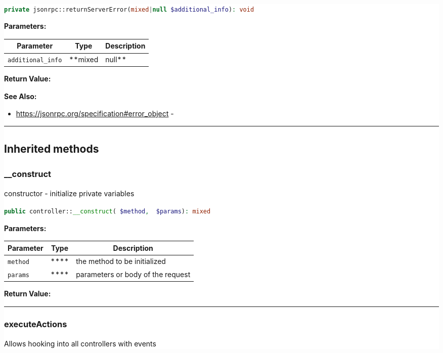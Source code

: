 ```php
private jsonrpc::returnServerError(mixed|null $additional_info): void
```








**Parameters:**

| Parameter | Type | Description |
|-----------|------|-------------|
| `additional_info` | **mixed|null** |  |


**Return Value:**




**See Also:**

* https://jsonrpc.org/specification#error_object - 

---


## Inherited methods

### __construct

constructor - initialize private variables

```php
public controller::__construct( $method,  $params): mixed
```








**Parameters:**

| Parameter | Type | Description |
|-----------|------|-------------|
| `method` | **** | the method to be initialized |
| `params` | **** | parameters or body of the request |


**Return Value:**





---
### executeActions

Allows hooking into all controllers with events
